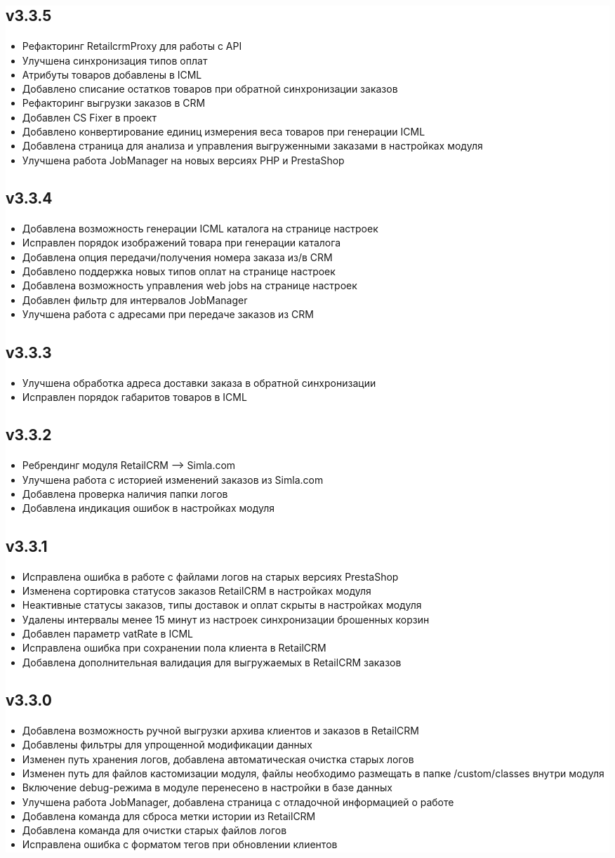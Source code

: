 ## v3.3.5
* Рефакторинг RetailcrmProxy для работы с API
* Улучшена синхронизация типов оплат
* Атрибуты товаров добавлены в ICML
* Добавлено списание остатков товаров при обратной синхронизации заказов
* Рефакторинг выгрузки заказов в CRM
* Добавлен CS Fixer в проект
* Добавлено конвертирование единиц измерения веса товаров при генерации ICML
* Добавлена страница для анализа и управления выгруженными заказами в настройках модуля
* Улучшена работа JobManager на новых версиях PHP и PrestaShop

## v3.3.4
* Добавлена возможность генерации ICML каталога на странице настроек
* Исправлен порядок изображений товара при генерации каталога
* Добавлена опция передачи/получения номера заказа из/в CRM
* Добавлено поддержка новых типов оплат на странице настроек
* Добавлена возможность управления web jobs на странице настроек
* Добавлен фильтр для интервалов JobManager
* Улучшена работа с адресами при передаче заказов из CRM

## v3.3.3
* Улучшена обработка адреса доставки заказа в обратной синхронизации
* Исправлен порядок габаритов товаров в ICML

## v3.3.2
* Ребрендинг модуля RetailCRM --> Simla.com
* Улучшена работа с историей изменений заказов из Simla.com
* Добавлена проверка наличия папки логов
* Добавлена индикация ошибок в настройках модуля

## v3.3.1
* Исправлена ошибка в работе с файлами логов на старых версиях PrestaShop
* Изменена сортировка статусов заказов RetailCRM в настройках модуля
* Неактивные статусы заказов, типы доставок и оплат скрыты в настройках модуля
* Удалены интервалы менее 15 минут из настроек синхронизации брошенных корзин
* Добавлен параметр vatRate в ICML
* Исправлена ошибка при сохранении пола клиента в RetailCRM
* Добавлена дополнительная валидация для выгружаемых в RetailCRM заказов

## v3.3.0
* Добавлена возможность ручной выгрузки архива клиентов и заказов в RetailCRM
* Добавлены фильтры для упрощенной модификации данных
* Изменен путь хранения логов, добавлена автоматическая очистка старых логов
* Изменен путь для файлов кастомизации модуля, файлы необходимо размещать в папке /custom/classes внутри модуля
* Включение debug-режима в модуле перенесено в настройки в базе данных
* Улучшена работа JobManager, добавлена страница с отладочной информацией о работе
* Добавлена команда для сброса метки истории из RetailCRM
* Добавлена команда для очистки старых файлов логов
* Исправлена ошибка с форматом тегов при обновлении клиентов
